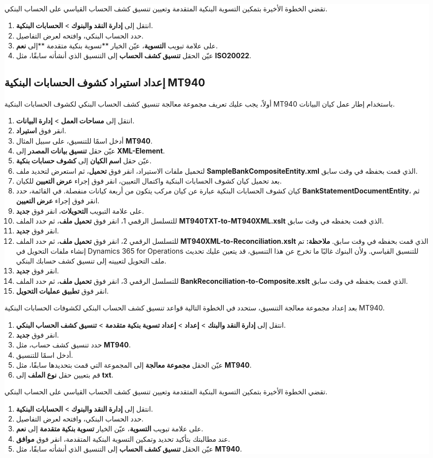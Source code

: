 تقضي الخطوة الأخيرة بتمكين التسوية البنكية المتقدمة وتعيين تنسيق كشف الحساب القياسي على الحساب البنكي.

1.  انتقل إلى **إدارة النقد والبنوك** &gt; **الحسابات البنكية**.
2.  حدد الحساب البنكي، وافتحه لعرض التفاصيل.
3.  على علامة تبويب **التسوية‬**، عيّن الخيار **تسوية بنكية متقدمة **إلى **نعم**.
4.  عيّن الحقل **تنسيق كشف الحساب‬‬** إلى التنسيق الذي أنشأته سابقًا، مثل **ISO20022**.

## <a name="set-up-the-import-of-mt940-bank-statements"></a>إعداد استيراد كشوف الحسابات البنكية MT940
أولاً، يجب عليك تعريف مجموعة معالجة تنسيق كشف الحساب البنكي لكشوف الحسابات البنكية MT940 باستخدام إطار عمل كيان البيانات.

1.  انتقل إلى **مساحات العمل** &gt; **إدارة البيانات**.
2.  انقر فوق **استيراد**.
3.  أدخل اسمًا للتنسيق، على سبيل المثال **MT940**.
4.  عيّن حقل **تنسيق بيانات المصدر** إلى **XML-Element**.
5.  عيّن حقل **اسم الكيان** إلى **كشوف حسابات بنكية**.
6.  لتحميل ملفات الاستيراد، انقر فوق **تحميل**، ثم استعرض لتحديد ملف **SampleBankCompositeEntity.xml** الذي قمت بحفظه في وقت سابق.
7.  بعد تحميل كيان كشوف الحسابات البنكية واكتمال التعيين، انقر فوق إجراء **عرض التعيين‬** للكيان.
8.  كيان كشوف الحسابات البنكية عبارة عن كيان مركب يتكون من أربعة كيانات منفصلة. في القائمة، حدد **BankStatementDocumentEntity‎**، ثم انقر فوق إجراء **عرض التعيين**.
9.  على علامة التبويب **التحويلات‬**، انقر فوق **جديد**.
10. للتسلسل الرقمي 1، انقر فوق **تحميل ملف**، ثم حدد الملف **MT940TXT-to-MT940XML.xslt** الذي قمت بحفظه في وقت سابق.
11. انقر فوق **جديد**.
12. للتسلسل الرقمي 2، انقر فوق **تحميل ملف**، ثم حدد الملف **MT940XML-to-Reconciliation.xslt** الذي قمت بحفظه في وقت سابق. **ملاحظة:** تم إنشاء ملفات التحويل في Dynamics 365 for Operations للتنسيق القياسي. ولأن البنوك غالبًا ما تخرج عن هذا التنسيق، قد يتعين عليك تحديث ملف التحويل لتعيينه إلى تنسيق كشف حسابك البنكي. 
13. انقر فوق **جديد**.
14. للتسلسل الرقمي 3، انقر فوق **تحميل ملف**، ثم حدد الملف **BankReconciliation-to-Composite.xslt** الذي قمت بحفظه في وقت سابق.
15. انقر فوق **تطبيق عمليات التحويل‬**.

بعد إعداد مجموعة معالجة التنسيق، ستحدد في الخطوة التالية قواعد تنسيق كشف الحساب البنكي لكشوفات الحسابات البنكية MT940.

1.  انتقل إلى **إدارة النقد والبنك** &gt; **إعداد** &gt; **إعداد تسوية بنكية متقدمة** &gt; **تنسيق كشف الحساب البنكي**.
2.  انقر فوق **جديد**.
3.  حدد تنسيق كشف حساب، مثل **MT940**.
4.  أدخل اسمًا للتنسيق.
5.  عيّن الحقل **مجموعة معالجة‬** إلى المجموعة التي قمت بتحديدها سابقًا، مثل **MT940**.
6.  قم بتعيين حقل **نوع الملف** إلى **txt**.

تقضي الخطوة الأخيرة بتمكين التسوية البنكية المتقدمة وتعيين تنسيق كشف الحساب القياسي على الحساب البنكي.

1.  انتقل إلى **إدارة النقد والبنوك** &gt; **الحسابات البنكية**.
2.  حدد الحساب البنكي، وافتحه لعرض التفاصيل.
3.  على علامة تبويب **التسوية‬**، عيّن الخيار **تسوية بنكية متقدمة** إلى **نعم**.
4.  عند مطالبتك بتأكيد تحديد وتمكين التسوية البنكية المتقدمة، انقر فوق **موافق**.
5.  عيّن الحقل **تنسيق كشف الحساب** إلى التنسيق الذي أنشأته سابقًا، مثل **MT940**.
